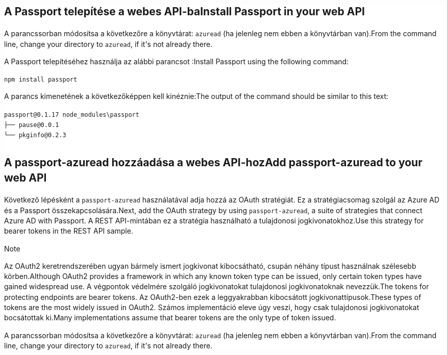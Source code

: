 ## <a name="install-passport-in-your-web-api"></a><span data-ttu-id="0b56e-181">A Passport telepítése a webes API-ba</span><span class="sxs-lookup"><span data-stu-id="0b56e-181">Install Passport in your web API</span></span>
<span data-ttu-id="0b56e-182">A parancssorban módosítsa a következőre a könyvtárat: `azuread` (ha jelenleg nem ebben a könyvtárban van).</span><span class="sxs-lookup"><span data-stu-id="0b56e-182">From the command line, change your directory to `azuread`, if it's not already there.</span></span>

<span data-ttu-id="0b56e-183">A Passport telepítéséhez használja az alábbi parancsot :</span><span class="sxs-lookup"><span data-stu-id="0b56e-183">Install Passport using the following command:</span></span>

`npm install passport`

<span data-ttu-id="0b56e-184">A parancs kimenetének a következőképpen kell kinéznie:</span><span class="sxs-lookup"><span data-stu-id="0b56e-184">The output of the command should be similar to this text:</span></span>

    passport@0.1.17 node_modules\passport
    ├── pause@0.0.1
    └── pkginfo@0.2.3

## <a name="add-passport-azuread-to-your-web-api"></a><span data-ttu-id="0b56e-185">A passport-azuread hozzáadása a webes API-hoz</span><span class="sxs-lookup"><span data-stu-id="0b56e-185">Add passport-azuread to your web API</span></span>
<span data-ttu-id="0b56e-186">Következő lépésként a `passport-azuread` használatával adja hozzá az OAuth stratégiát. Ez a stratégiacsomag szolgál az Azure AD és a Passport összekapcsolására.</span><span class="sxs-lookup"><span data-stu-id="0b56e-186">Next, add the OAuth strategy by using `passport-azuread`, a suite of strategies that connect Azure AD with Passport.</span></span> <span data-ttu-id="0b56e-187">A REST API-mintában ez a stratégia használható a tulajdonosi jogkivonatokhoz.</span><span class="sxs-lookup"><span data-stu-id="0b56e-187">Use this strategy for bearer tokens in the REST API sample.</span></span>

> [!NOTE]
> <span data-ttu-id="0b56e-188">Az OAuth2 keretrendszerében ugyan bármely ismert jogkivonat kibocsátható, csupán néhány típust használnak szélesebb körben.</span><span class="sxs-lookup"><span data-stu-id="0b56e-188">Although OAuth2 provides a framework in which any known token type can be issued, only certain token types have gained widespread use.</span></span> <span data-ttu-id="0b56e-189">A végpontok védelmére szolgáló jogkivonatokat tulajdonosi jogkivonatoknak nevezzük.</span><span class="sxs-lookup"><span data-stu-id="0b56e-189">The tokens for protecting endpoints are bearer tokens.</span></span> <span data-ttu-id="0b56e-190">Az OAuth2-ben ezek a leggyakrabban kibocsátott jogkivonattípusok.</span><span class="sxs-lookup"><span data-stu-id="0b56e-190">These types of tokens are the most widely issued in OAuth2.</span></span> <span data-ttu-id="0b56e-191">Számos implementáció eleve úgy veszi, hogy csak tulajdonosi jogkivonatokat bocsátottak ki.</span><span class="sxs-lookup"><span data-stu-id="0b56e-191">Many implementations assume that bearer tokens are the only type of token issued.</span></span>
>
>

<span data-ttu-id="0b56e-192">A parancssorban módosítsa a következőre a könyvtárat: `azuread` (ha jelenleg nem ebben a könyvtárban van).</span><span class="sxs-lookup"><span data-stu-id="0b56e-192">From the command line, change your directory to `azuread`, if it's not already there.</span></span>
